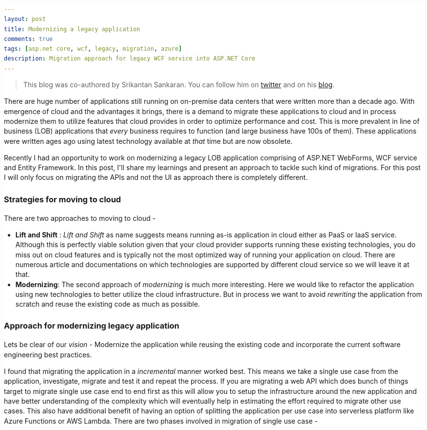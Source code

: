 ```yaml
---
layout: post
title: Modernizing a legacy application
comments: true
tags: [asp.net core, wcf, legacy, migration, azure]
description: Migration approach for legacy WCF service into ASP.NET Core
---
```


> This blog was co-authored by Srikantan Sankaran. You can follow him on [twitter](https://twitter.com/SrikantanS) and on his [blog](https://srikantan67.blogspot.com/).

There are huge number of applications still running on on-premise data centers that were written more than a decade ago. With emergence of cloud and the advantages it brings, there is a demand to migrate these applications to cloud and in process modernize them to utilize features that cloud provides in order to optimize performance and cost. This is more prevalent in line of business (LOB) applications that *every* business requires to function (and large business have 100s of them). These applications were written ages ago using latest technology available at *that* time but are now obsolete.   

Recently I had an opportunity to work on modernizing a legacy LOB application comprising of ASP.NET WebForms, WCF service and Entity Framework. In this post, I'll share my learnings and present an approach to tackle such kind of migrations. For this post I will only focus on migrating the APIs and not the UI as approach there is completely different.

### Strategies for moving to cloud

There are two approaches to moving to cloud - 

- **Lift and Shift** : *Lift and Shift* as name suggests means running as-is application in cloud either as PaaS or IaaS service. Although this is perfectly viable solution given that your cloud provider supports running these existing technologies, you do miss out on cloud features and is typically not the most optimized way of running your application on cloud. There are numerous article and documentations on which technologies are supported by different cloud service so we will leave it at that.
- **Modernizing**: The second approach of *modernizing* is much more interesting. Here we would like to refactor the application using new technologies to better utilize the cloud infrastructure. But in process we want to avoid *rewriting* the application from scratch and reuse the existing code as much as possible.  

### Approach for modernizing legacy application

Lets be clear of our *vision* - Modernize the application while reusing the existing code and incorporate the current software engineering best practices.   

I found that migrating the application in a *incremental* manner worked best. This means we take a single use case from the application, investigate, migrate and test it and repeat the process. If you are migrating a web API which does bunch of things target to migrate single use case end to end first as this will allow you to setup the infrastructure around the new application and have better understanding of the complexity which will eventually help in estimating the effort required to migrate other use cases. This also have additional benefit of having an option of splitting the application per use case into serverless platform like Azure Functions or AWS Lambda. There are two phases involved in migration of single use case - 
